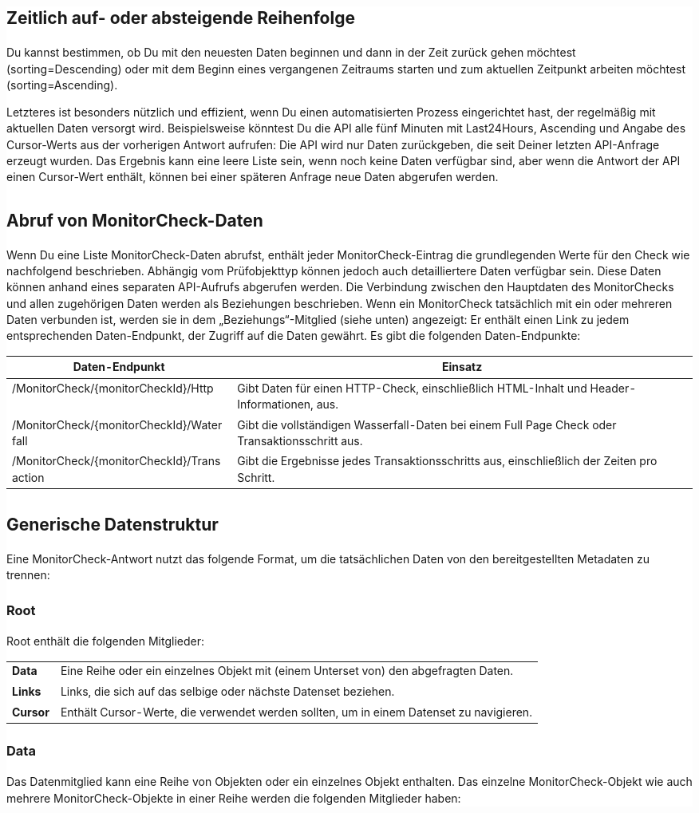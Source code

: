 ## Zeitlich auf- oder absteigende Reihenfolge

Du kannst bestimmen, ob Du mit den neuesten Daten beginnen und dann in der Zeit zurück gehen möchtest (sorting=Descending) oder mit dem Beginn eines vergangenen Zeitraums starten und zum aktuellen Zeitpunkt arbeiten möchtest (sorting=Ascending).  
  
Letzteres ist besonders nützlich und effizient, wenn Du einen automatisierten Prozess eingerichtet hast, der regelmäßig mit aktuellen Daten versorgt wird. Beispielsweise könntest Du die API alle fünf Minuten mit Last24Hours, Ascending und Angabe des Cursor-Werts aus der vorherigen Antwort aufrufen: Die API wird nur Daten zurückgeben, die seit Deiner letzten API-Anfrage erzeugt wurden. Das Ergebnis kann eine leere Liste sein, wenn noch keine Daten verfügbar sind, aber wenn die Antwort der API einen Cursor-Wert enthält, können bei einer späteren Anfrage neue Daten abgerufen werden.

## Abruf von MonitorCheck-Daten

Wenn Du eine Liste MonitorCheck-Daten abrufst, enthält jeder MonitorCheck-Eintrag die grundlegenden Werte für den Check wie nachfolgend beschrieben. Abhängig vom Prüfobjekttyp können jedoch auch detailliertere Daten verfügbar sein. Diese Daten können anhand eines separaten API-Aufrufs abgerufen werden. Die Verbindung zwischen den Hauptdaten des MonitorChecks und allen zugehörigen Daten werden als Beziehungen beschrieben. Wenn ein MonitorCheck tatsächlich mit ein oder mehreren Daten verbunden ist, werden sie in dem „Beziehungs“-Mitglied (siehe unten) angezeigt: Er enthält einen Link zu jedem entsprechenden Daten-Endpunkt, der Zugriff auf die Daten gewährt. Es gibt die folgenden Daten-Endpunkte:

| **Daten-Endpunkt**                         | **Einsatz**                                                                                     |
|--------------------------------------------|-------------------------------------------------------------------------------------------------|
| /MonitorCheck/{monitorCheckId}/Http        | Gibt Daten für einen HTTP-Check, einschließlich HTML-Inhalt und Header-Informationen, aus.      |
| /MonitorCheck/{monitorCheckId}/Waterfall   | Gibt die vollständigen Wasserfall-Daten bei einem Full Page Check oder Transaktionsschritt aus. |
| /MonitorCheck/{monitorCheckId}/Transaction | Gibt die Ergebnisse jedes Transaktionsschritts aus, einschließlich der Zeiten pro Schritt.      |

## Generische Datenstruktur

Eine MonitorCheck-Antwort nutzt das folgende Format, um die tatsächlichen Daten von den bereitgestellten Metadaten zu trennen:

### Root

Root enthält die folgenden Mitglieder:

|            |                                                                                         |
|------------|-----------------------------------------------------------------------------------------|
| **Data**   | Eine Reihe oder ein einzelnes Objekt mit (einem Unterset von) den abgefragten Daten.    |
| **Links**  | Links, die sich auf das selbige oder nächste Datenset beziehen.                         |
| **Cursor** | Enthält Cursor-Werte, die verwendet werden sollten, um in einem Datenset zu navigieren. |

### Data

Das Datenmitglied kann eine Reihe von Objekten oder ein einzelnes Objekt enthalten. Das einzelne MonitorCheck-Objekt wie auch mehrere MonitorCheck-Objekte in einer Reihe werden die folgenden Mitglieder haben:
